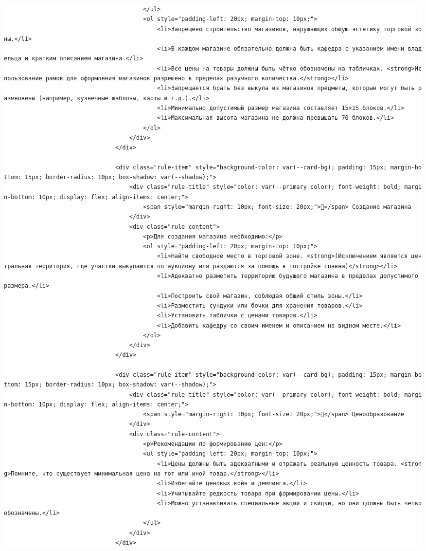                                             </ul>
                                            <ol style="padding-left: 20px; margin-top: 10px;">
                                                <li>Запрещено строительство магазинов, нарушающих общую эстетику торговой зоны.</li>
                                                <li>В каждом магазине обязательно должна быть кафедра с указанием имени владельца и кратким описанием магазина.</li>
                                                <li>Все цены на товары должны быть чётко обозначены на табличках. <strong>Использование рамок для оформления магазинов разрешено в пределах разумного количества.</strong></li>
                                                <li>Запрещается брать без выкупа из магазинов предметы, которые могут быть размножены (например, кузнечные шаблоны, карты и т.д.).</li>
                                                <li>Минимально допустимый размер магазина составляет 15×15 блоков.</li>
                                                <li>Максимальная высота магазина не должна превышать 70 блоков.</li>
                                            </ol>
                                        </div>
                                    </div>

                                    <div class="rule-item" style="background-color: var(--card-bg); padding: 15px; margin-bottom: 15px; border-radius: 10px; box-shadow: var(--shadow);">
                                        <div class="rule-title" style="color: var(--primary-color); font-weight: bold; margin-bottom: 10px; display: flex; align-items: center;">
                                            <span style="margin-right: 10px; font-size: 20px;">🏪</span> Создание магазина
                                        </div>
                                        <div class="rule-content">
                                            <p>Для создания магазина необходимо:</p>
                                            <ol style="padding-left: 20px; margin-top: 10px;">
                                                <li>Найти свободное место в торговой зоне. <strong>(Исключением является центральная территория, где участки выкупаются по аукциону или раздаются за помощь в постройке спавна)</strong></li>
                                                <li>Адекватно разметить территорию будущего магазина в пределах допустимого размера.</li>
                                                <li>Построить свой магазин, соблюдая общий стиль зоны.</li>
                                                <li>Разместить сундуки или бочки для хранения товаров.</li>
                                                <li>Установить таблички с ценами товаров.</li>
                                                <li>Добавить кафедру со своим именем и описанием на видном месте.</li>
                                            </ol>
                                        </div>
                                    </div>

                                    <div class="rule-item" style="background-color: var(--card-bg); padding: 15px; margin-bottom: 15px; border-radius: 10px; box-shadow: var(--shadow);">
                                        <div class="rule-title" style="color: var(--primary-color); font-weight: bold; margin-bottom: 10px; display: flex; align-items: center;">
                                            <span style="margin-right: 10px; font-size: 20px;">💎</span> Ценообразование
                                        </div>
                                        <div class="rule-content">
                                            <p>Рекомендации по формированию цен:</p>
                                            <ul style="padding-left: 20px; margin-top: 10px;">
                                                <li>Цены должны быть адекватными и отражать реальную ценность товара. <strong>Помните, что существует минимальная цена на тот или иной товар.</strong></li>
                                                <li>Избегайте ценовых войн и демпинга.</li>
                                                <li>Учитывайте редкость товара при формировании цены.</li>
                                                <li>Можно устанавливать специальные акции и скидки, но они должны быть четко обозначены.</li>
                                            </ul>
                                        </div>
                                    </div>
